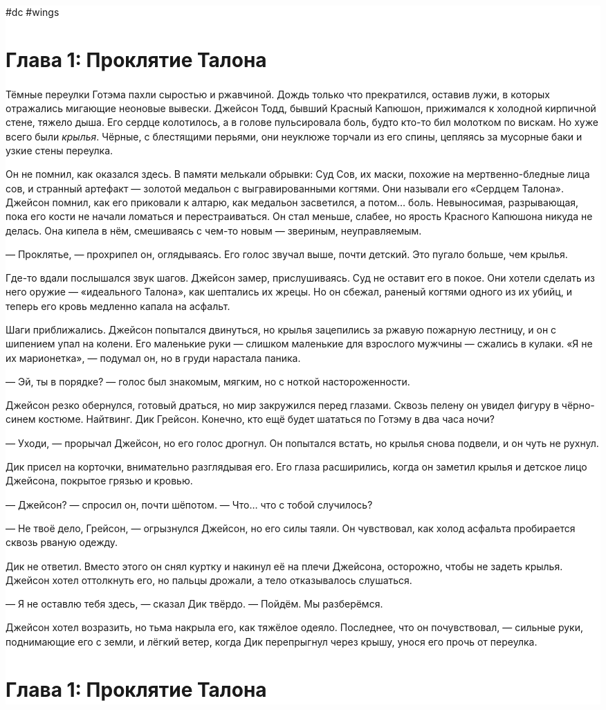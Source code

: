 #dc #wings 

# Глава 1: Проклятие Талона

Тёмные переулки Готэма пахли сыростью и ржавчиной. Дождь только что прекратился, оставив лужи, в которых отражались мигающие неоновые вывески. Джейсон Тодд, бывший Красный Капюшон, прижимался к холодной кирпичной стене, тяжело дыша. Его сердце колотилось, а в голове пульсировала боль, будто кто-то бил молотком по вискам. Но хуже всего были *крылья*. Чёрные, с блестящими перьями, они неуклюже торчали из его спины, цепляясь за мусорные баки и узкие стены переулка.

Он не помнил, как оказался здесь. В памяти мелькали обрывки: Суд Сов, их маски, похожие на мертвенно-бледные лица сов, и странный артефакт — золотой медальон с выгравированными когтями. Они называли его «Сердцем Талона». Джейсон помнил, как его приковали к алтарю, как медальон засветился, а потом… боль. Невыносимая, разрывающая, пока его кости не начали ломаться и перестраиваться. Он стал меньше, слабее, но ярость Красного Капюшона никуда не делась. Она кипела в нём, смешиваясь с чем-то новым — звериным, неуправляемым.

— Проклятье, — прохрипел он, оглядываясь. Его голос звучал выше, почти детский. Это пугало больше, чем крылья.

Где-то вдали послышался звук шагов. Джейсон замер, прислушиваясь. Суд не оставит его в покое. Они хотели сделать из него оружие — «идеального Талона», как шептались их жрецы. Но он сбежал, раненый когтями одного из их убийц, и теперь его кровь медленно капала на асфальт.

Шаги приближались. Джейсон попытался двинуться, но крылья зацепились за ржавую пожарную лестницу, и он с шипением упал на колени. Его маленькие руки — слишком маленькие для взрослого мужчины — сжались в кулаки. «Я не их марионетка», — подумал он, но в груди нарастала паника.

— Эй, ты в порядке? — голос был знакомым, мягким, но с ноткой настороженности.

Джейсон резко обернулся, готовый драться, но мир закружился перед глазами. Сквозь пелену он увидел фигуру в чёрно-синем костюме. Найтвинг. Дик Грейсон. Конечно, кто ещё будет шататься по Готэму в два часа ночи?

— Уходи, — прорычал Джейсон, но его голос дрогнул. Он попытался встать, но крылья снова подвели, и он чуть не рухнул.

Дик присел на корточки, внимательно разглядывая его. Его глаза расширились, когда он заметил крылья и детское лицо Джейсона, покрытое грязью и кровью.

— Джейсон? — спросил он, почти шёпотом. — Что… что с тобой случилось?

— Не твоё дело, Грейсон, — огрызнулся Джейсон, но его силы таяли. Он чувствовал, как холод асфальта пробирается сквозь рваную одежду.

Дик не ответил. Вместо этого он снял куртку и накинул её на плечи Джейсона, осторожно, чтобы не задеть крылья. Джейсон хотел оттолкнуть его, но пальцы дрожали, а тело отказывалось слушаться.

— Я не оставлю тебя здесь, — сказал Дик твёрдо. — Пойдём. Мы разберёмся.

Джейсон хотел возразить, но тьма накрыла его, как тяжёлое одеяло. Последнее, что он почувствовал, — сильные руки, поднимающие его с земли, и лёгкий ветер, когда Дик перепрыгнул через крышу, унося его прочь от переулка.



# Глава 1: Проклятие Талона

